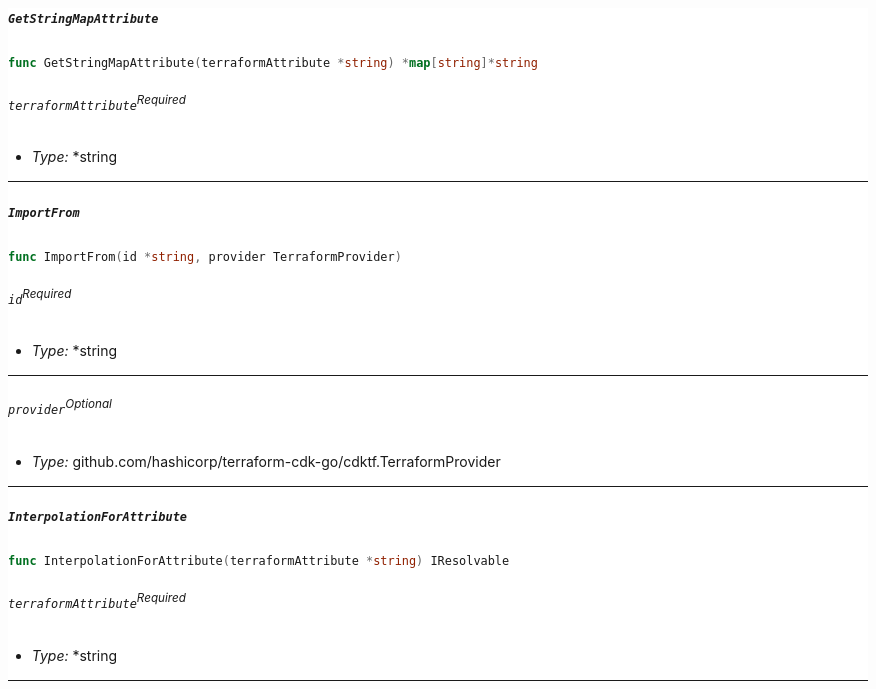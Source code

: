 
##### `GetStringMapAttribute` <a name="GetStringMapAttribute" id="@cdktf/provider-opentelekomcloud.identityProviderV3.IdentityProviderV3.getStringMapAttribute"></a>

```go
func GetStringMapAttribute(terraformAttribute *string) *map[string]*string
```

###### `terraformAttribute`<sup>Required</sup> <a name="terraformAttribute" id="@cdktf/provider-opentelekomcloud.identityProviderV3.IdentityProviderV3.getStringMapAttribute.parameter.terraformAttribute"></a>

- *Type:* *string

---

##### `ImportFrom` <a name="ImportFrom" id="@cdktf/provider-opentelekomcloud.identityProviderV3.IdentityProviderV3.importFrom"></a>

```go
func ImportFrom(id *string, provider TerraformProvider)
```

###### `id`<sup>Required</sup> <a name="id" id="@cdktf/provider-opentelekomcloud.identityProviderV3.IdentityProviderV3.importFrom.parameter.id"></a>

- *Type:* *string

---

###### `provider`<sup>Optional</sup> <a name="provider" id="@cdktf/provider-opentelekomcloud.identityProviderV3.IdentityProviderV3.importFrom.parameter.provider"></a>

- *Type:* github.com/hashicorp/terraform-cdk-go/cdktf.TerraformProvider

---

##### `InterpolationForAttribute` <a name="InterpolationForAttribute" id="@cdktf/provider-opentelekomcloud.identityProviderV3.IdentityProviderV3.interpolationForAttribute"></a>

```go
func InterpolationForAttribute(terraformAttribute *string) IResolvable
```

###### `terraformAttribute`<sup>Required</sup> <a name="terraformAttribute" id="@cdktf/provider-opentelekomcloud.identityProviderV3.IdentityProviderV3.interpolationForAttribute.parameter.terraformAttribute"></a>

- *Type:* *string

---
